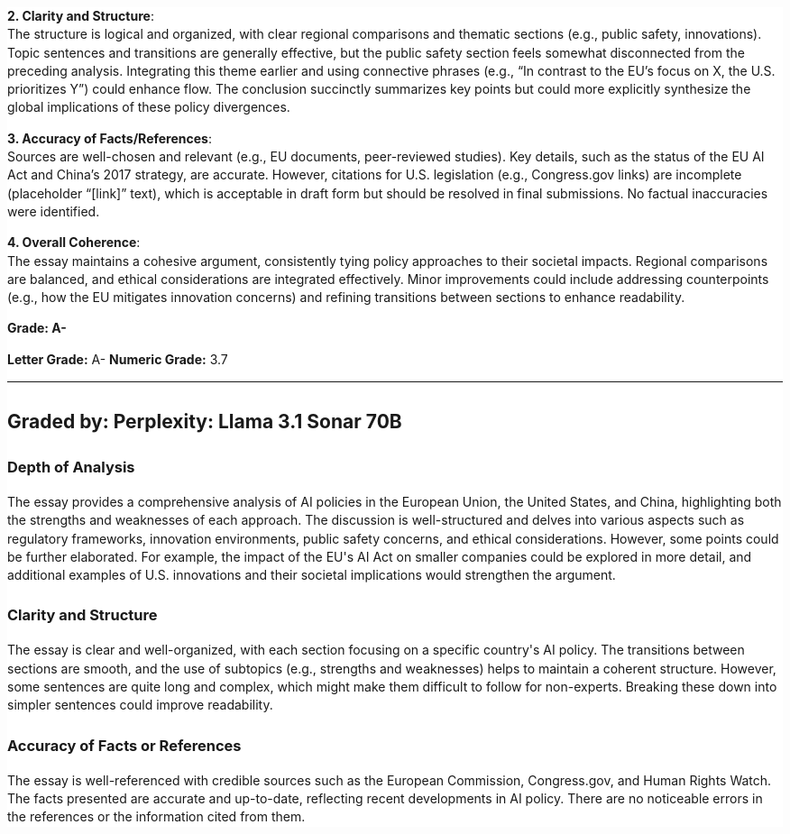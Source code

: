 **2. Clarity and Structure**:  
The structure is logical and organized, with clear regional comparisons and thematic sections (e.g., public safety, innovations). Topic sentences and transitions are generally effective, but the public safety section feels somewhat disconnected from the preceding analysis. Integrating this theme earlier and using connective phrases (e.g., “In contrast to the EU’s focus on X, the U.S. prioritizes Y”) could enhance flow. The conclusion succinctly summarizes key points but could more explicitly synthesize the global implications of these policy divergences.

**3. Accuracy of Facts/References**:  
Sources are well-chosen and relevant (e.g., EU documents, peer-reviewed studies). Key details, such as the status of the EU AI Act and China’s 2017 strategy, are accurate. However, citations for U.S. legislation (e.g., Congress.gov links) are incomplete (placeholder “[link]” text), which is acceptable in draft form but should be resolved in final submissions. No factual inaccuracies were identified.

**4. Overall Coherence**:  
The essay maintains a cohesive argument, consistently tying policy approaches to their societal impacts. Regional comparisons are balanced, and ethical considerations are integrated effectively. Minor improvements could include addressing counterpoints (e.g., how the EU mitigates innovation concerns) and refining transitions between sections to enhance readability.

**Grade: A-**

**Letter Grade:** A-
**Numeric Grade:** 3.7

---

## Graded by: Perplexity: Llama 3.1 Sonar 70B

### Depth of Analysis
The essay provides a comprehensive analysis of AI policies in the European Union, the United States, and China, highlighting both the strengths and weaknesses of each approach. The discussion is well-structured and delves into various aspects such as regulatory frameworks, innovation environments, public safety concerns, and ethical considerations. However, some points could be further elaborated. For example, the impact of the EU's AI Act on smaller companies could be explored in more detail, and additional examples of U.S. innovations and their societal implications would strengthen the argument.

### Clarity and Structure
The essay is clear and well-organized, with each section focusing on a specific country's AI policy. The transitions between sections are smooth, and the use of subtopics (e.g., strengths and weaknesses) helps to maintain a coherent structure. However, some sentences are quite long and complex, which might make them difficult to follow for non-experts. Breaking these down into simpler sentences could improve readability.

### Accuracy of Facts or References
The essay is well-referenced with credible sources such as the European Commission, Congress.gov, and Human Rights Watch. The facts presented are accurate and up-to-date, reflecting recent developments in AI policy. There are no noticeable errors in the references or the information cited from them.
